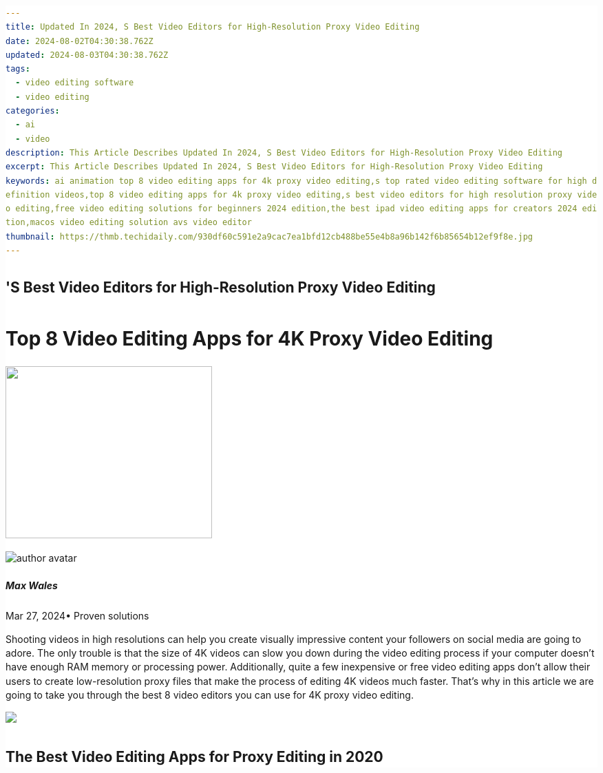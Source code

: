 ```yaml
---
title: Updated In 2024, S Best Video Editors for High-Resolution Proxy Video Editing
date: 2024-08-02T04:30:38.762Z
updated: 2024-08-03T04:30:38.762Z
tags: 
  - video editing software
  - video editing
categories: 
  - ai
  - video
description: This Article Describes Updated In 2024, S Best Video Editors for High-Resolution Proxy Video Editing
excerpt: This Article Describes Updated In 2024, S Best Video Editors for High-Resolution Proxy Video Editing
keywords: ai animation top 8 video editing apps for 4k proxy video editing,s top rated video editing software for high definition videos,top 8 video editing apps for 4k proxy video editing,s best video editors for high resolution proxy video editing,free video editing solutions for beginners 2024 edition,the best ipad video editing apps for creators 2024 edition,macos video editing solution avs video editor
thumbnail: https://thmb.techidaily.com/930df60c591e2a9cac7ea1bfd12cb488be55e4b8a96b142f6b85654b12ef9f8e.jpg
---
```


## 'S Best Video Editors for High-Resolution Proxy Video Editing

# Top 8 Video Editing Apps for 4K Proxy Video Editing


<a href="https://godlikehost.sjv.io/c/5597632/1920047/21774" target="_top" id="1920047"><img src="//a.impactradius-go.com/display-ad/21774-1920047" border="0" alt="" width="300" height="250"/></a><img height="0" width="0" src="https://imp.pxf.io/i/5597632/1920047/21774" style="position:absolute;visibility:hidden;" border="0" />

![author avatar](https://images.wondershare.com/filmora/article-images/max-wales-author.jpg)

##### Max Wales

 Mar 27, 2024• Proven solutions

Shooting videos in high resolutions can help you create visually impressive content your followers on social media are going to adore. The only trouble is that the size of 4K videos can slow you down during the video editing process if your computer doesn’t have enough RAM memory or processing power. Additionally, quite a few inexpensive or free video editing apps don’t allow their users to create low-resolution proxy files that make the process of editing 4K videos much faster. That’s why in this article we are going to take you through the best 8 video editors you can use for 4K proxy video editing.


<a href="https://shop.systoolsgroup.com/affiliate.php?ACCOUNT=SYSTOOBY&AFFILIATE=108875&PATH=https%3A%2F%2Fwww.systoolsgroup.com%3FAFFILIATE%3D108875%26RESOURCE%3DSysTools%2BOST%2BRecovery"><img src="https://www.systoolsgroup.com/box/ost-recovery.png" border="0"></a>

## The Best Video Editing Apps for Proxy Editing in 2020
